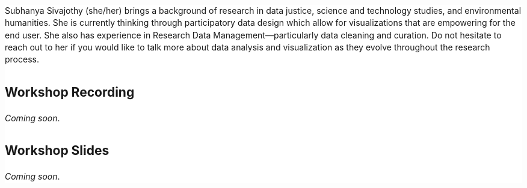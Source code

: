 Subhanya Sivajothy (she/her) brings a background of research in data justice, science and technology studies, and environmental humanities. She is currently thinking through participatory data design which allow for visualizations that are empowering for the end user. She also has experience in Research Data Management—particularly data cleaning and curation. Do not hesitate to reach out to her if you would like to talk more about data analysis and visualization as they evolve throughout the research process.



  
## Workshop Recording
*Coming soon*.



## Workshop Slides
*Coming soon*.





